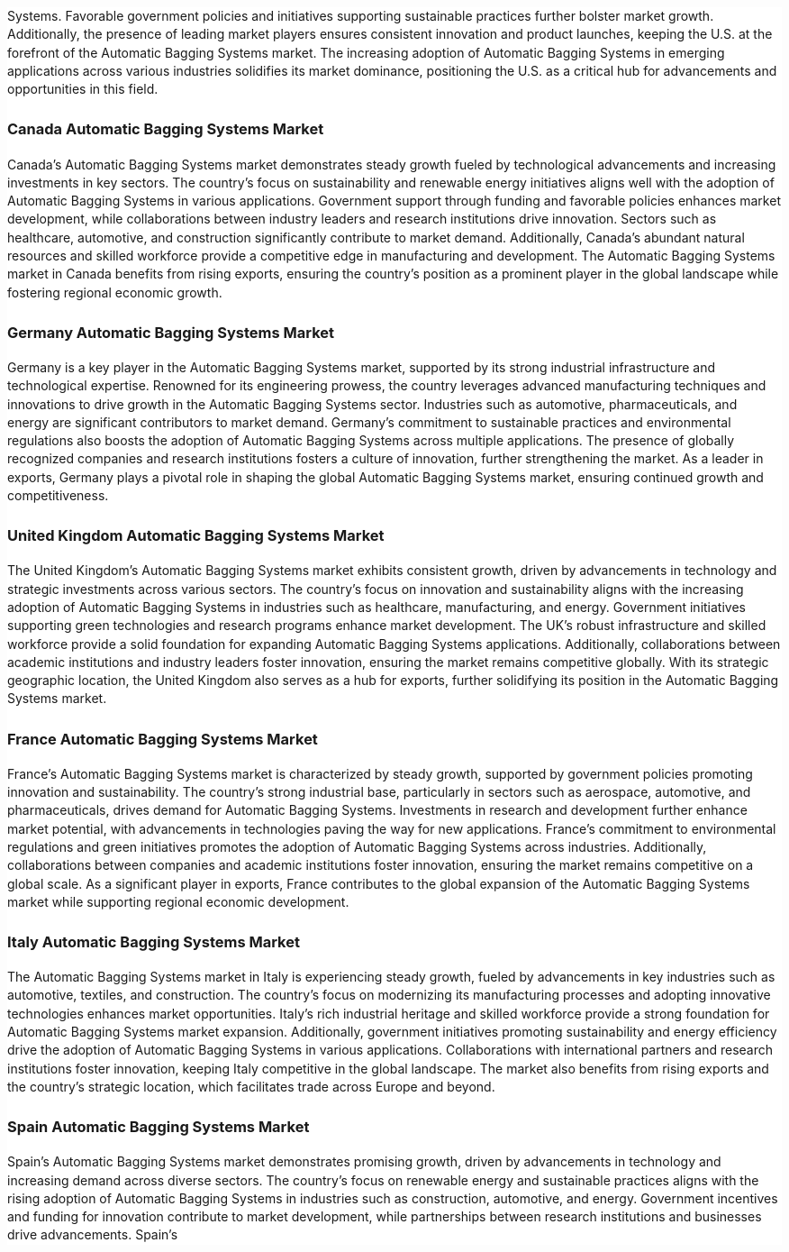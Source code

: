 Systems. Favorable government policies and initiatives supporting sustainable practices further bolster market growth. Additionally, the presence of leading market players ensures consistent innovation and product launches, keeping the U.S. at the forefront of the Automatic Bagging Systems market. The increasing adoption of Automatic Bagging Systems in emerging applications across various industries solidifies its market dominance, positioning the U.S. as a critical hub for advancements and opportunities in this field.</p><h3>Canada Automatic Bagging Systems Market</h3><p>Canada&rsquo;s Automatic Bagging Systems market demonstrates steady growth fueled by technological advancements and increasing investments in key sectors. The country&rsquo;s focus on sustainability and renewable energy initiatives aligns well with the adoption of Automatic Bagging Systems in various applications. Government support through funding and favorable policies enhances market development, while collaborations between industry leaders and research institutions drive innovation. Sectors such as healthcare, automotive, and construction significantly contribute to market demand. Additionally, Canada&rsquo;s abundant natural resources and skilled workforce provide a competitive edge in manufacturing and development. The Automatic Bagging Systems market in Canada benefits from rising exports, ensuring the country&rsquo;s position as a prominent player in the global landscape while fostering regional economic growth.</p><h3>Germany Automatic Bagging Systems Market</h3><p>Germany is a key player in the Automatic Bagging Systems market, supported by its strong industrial infrastructure and technological expertise. Renowned for its engineering prowess, the country leverages advanced manufacturing techniques and innovations to drive growth in the Automatic Bagging Systems sector. Industries such as automotive, pharmaceuticals, and energy are significant contributors to market demand. Germany&rsquo;s commitment to sustainable practices and environmental regulations also boosts the adoption of Automatic Bagging Systems across multiple applications. The presence of globally recognized companies and research institutions fosters a culture of innovation, further strengthening the market. As a leader in exports, Germany plays a pivotal role in shaping the global Automatic Bagging Systems market, ensuring continued growth and competitiveness.</p><h3>United Kingdom Automatic Bagging Systems Market</h3><p>The United Kingdom&rsquo;s Automatic Bagging Systems market exhibits consistent growth, driven by advancements in technology and strategic investments across various sectors. The country&rsquo;s focus on innovation and sustainability aligns with the increasing adoption of Automatic Bagging Systems in industries such as healthcare, manufacturing, and energy. Government initiatives supporting green technologies and research programs enhance market development. The UK&rsquo;s robust infrastructure and skilled workforce provide a solid foundation for expanding Automatic Bagging Systems applications. Additionally, collaborations between academic institutions and industry leaders foster innovation, ensuring the market remains competitive globally. With its strategic geographic location, the United Kingdom also serves as a hub for exports, further solidifying its position in the Automatic Bagging Systems market.</p><h3>France Automatic Bagging Systems Market</h3><p>France&rsquo;s Automatic Bagging Systems market is characterized by steady growth, supported by government policies promoting innovation and sustainability. The country&rsquo;s strong industrial base, particularly in sectors such as aerospace, automotive, and pharmaceuticals, drives demand for Automatic Bagging Systems. Investments in research and development further enhance market potential, with advancements in technologies paving the way for new applications. France&rsquo;s commitment to environmental regulations and green initiatives promotes the adoption of Automatic Bagging Systems across industries. Additionally, collaborations between companies and academic institutions foster innovation, ensuring the market remains competitive on a global scale. As a significant player in exports, France contributes to the global expansion of the Automatic Bagging Systems market while supporting regional economic development.</p><h3>Italy Automatic Bagging Systems Market</h3><p>The Automatic Bagging Systems market in Italy is experiencing steady growth, fueled by advancements in key industries such as automotive, textiles, and construction. The country&rsquo;s focus on modernizing its manufacturing processes and adopting innovative technologies enhances market opportunities. Italy&rsquo;s rich industrial heritage and skilled workforce provide a strong foundation for Automatic Bagging Systems market expansion. Additionally, government initiatives promoting sustainability and energy efficiency drive the adoption of Automatic Bagging Systems in various applications. Collaborations with international partners and research institutions foster innovation, keeping Italy competitive in the global landscape. The market also benefits from rising exports and the country&rsquo;s strategic location, which facilitates trade across Europe and beyond.</p><h3>Spain Automatic Bagging Systems Market</h3><p>Spain&rsquo;s Automatic Bagging Systems market demonstrates promising growth, driven by advancements in technology and increasing demand across diverse sectors. The country&rsquo;s focus on renewable energy and sustainable practices aligns with the rising adoption of Automatic Bagging Systems in industries such as construction, automotive, and energy. Government incentives and funding for innovation contribute to market development, while partnerships between research institutions and businesses drive advancements. Spain&rsquo;s